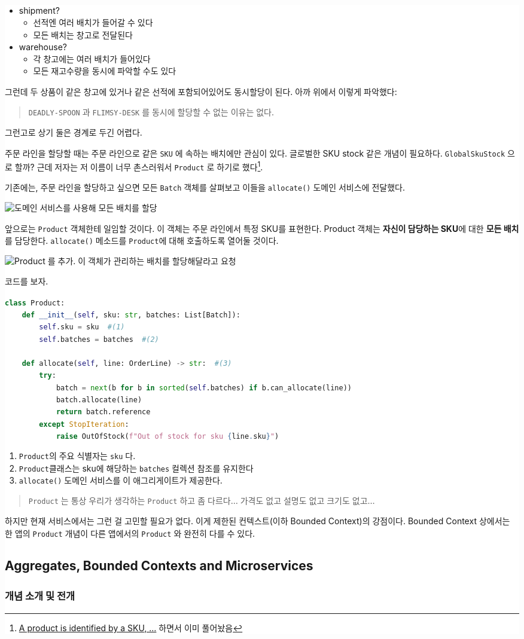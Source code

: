 - shipment?
    - 선적엔 여러 배치가 들어갈 수 있다
    - 모든 배치는 창고로 전달된다
- warehouse?
    - 각 창고에는 여러 배치가 들어있다
    - 모든 재고수량을 동시에 파악할 수도 있다

그런데 두 상품이 같은 창고에 있거나 같은 선적에 포함되어있어도 동시할당이 된다. 아까 위에서 이렇게 파악했다:

> `DEADLY-SPOON` 과 `FLIMSY-DESK` 를 동시에 할당할 수 없는 이유는 없다.
> 

그런고로 상기 둘은 경계로 두긴 어렵다.

주문 라인을 할당할 때는 주문 라인으로 같은 `SKU` 에 속하는 배치에만 관심이 있다. 글로벌한 SKU stock 같은 개념이 필요하다. `GlobalSkuStock` 으로 할까? 근데 저자는 저 이름이 너무 촌스러워서 `Product` 로 하기로 했다[^4].

기존에는, 주문 라인을 할당하고 싶으면 모든 `Batch` 객체를 살펴보고 이들을 `allocate()` 도메인 서비스에 전달했다.

![도메인 서비스를 사용해 모든 배치를 할당]([https://www.cosmicpython.com/book/images/apwp_0702.png](https://www.cosmicpython.com/book/images/apwp_0702.png))

앞으로는 `Product` 객체한테 일임할 것이다. 이 객체는 주문 라인에서 특정 SKU를 표현한다. Product 객체는 **자신이 담당하는 SKU**에 대한 **모든 배치**를 담당한다. `allocate()` 메소드를 `Product`에 대해 호출하도록 열어둘 것이다.

![`Product` 를 추가. 이 객체가 관리하는 배치를 할당해달라고 요청]([https://www.cosmicpython.com/book/images/apwp_0703.png](https://www.cosmicpython.com/book/images/apwp_0703.png))

코드를 보자.

```python
class Product:
    def __init__(self, sku: str, batches: List[Batch]):
        self.sku = sku  #(1)
        self.batches = batches  #(2)

    def allocate(self, line: OrderLine) -> str:  #(3)
        try:
            batch = next(b for b in sorted(self.batches) if b.can_allocate(line))
            batch.allocate(line)
            return batch.reference
        except StopIteration:
            raise OutOfStock(f"Out of stock for sku {line.sku}")
```

1. `Product`의 주요 식별자는 `sku` 다.
2. `Product`클래스는 sku에 해당하는 `batches` 컬렉션 참조를 유지한다
3. `allocate()` 도메인 서비스를 이 애그리게이트가 제공한다.

> `Product` 는 통상 우리가 생각하는 `Product` 하고 좀 다르다… 가격도 없고 설명도 없고 크기도 없고…

하지만 현재 서비스에서는 그런 걸 고민할 필요가 없다. 이게 제한된 컨텍스트(이하 Bounded Context)의 강점이다. Bounded Context 상에서는 한 앱의 `Product` 개념이 다른 앱에서의 `Product` 와 완전히 다를 수 있다.
> 

## Aggregates, Bounded Contexts and Microservices

### 개념 소개 및 전개


[^1]: 왠지 [이 책의 3장](http://www.yes24.com/Product/Goods/114667254)을 다시 읽어봐야할 것 같은 느낌이다. 저기서 본 내용들의 일부가 여기도 나온다. 
[^2]: 할당 후 배치의 가용 재고 수량이 라인의 상품 수량만큼 감소하므로 비즈니스 제약 사항을 만족한다면 항상 가용 재고 수량은 `0`보다 크거나 같다.
[^3]: 이 코드의 모델의 경우 배치가 컬렉션이다.
[^4]: [A product is identified by a SKU, …](https://www.cosmicpython.com/book/chapter_01_domain_model.html#allocation_notes) 하면서 이미 풀어놨음
[^5]: [이 분의 블로그 게시글](https://haandol.github.io/2021/10/11/thoughts-for-ddd-starters.html#fn:1)을 보고 뽐뿌가 왔다… 꼭 지식을 머리속에 집어넣도록 하자
[^6]: [https://en.wikipedia.org/wiki/Snowflake_ID](https://en.wikipedia.org/wiki/Snowflake_ID) 를 의미한다 
[^7]: 동시성 버그 재현을 위해 스레드 사이에서 세마포어나 비슷한 동기화 기능을 쓰는 편이 테스트 행동 방식을 보다 잘 보장할 수 있다.
[^8]: [https://www.postgresql.org/docs/current/explicit-locking.html](https://www.postgresql.org/docs/current/explicit-locking.html)